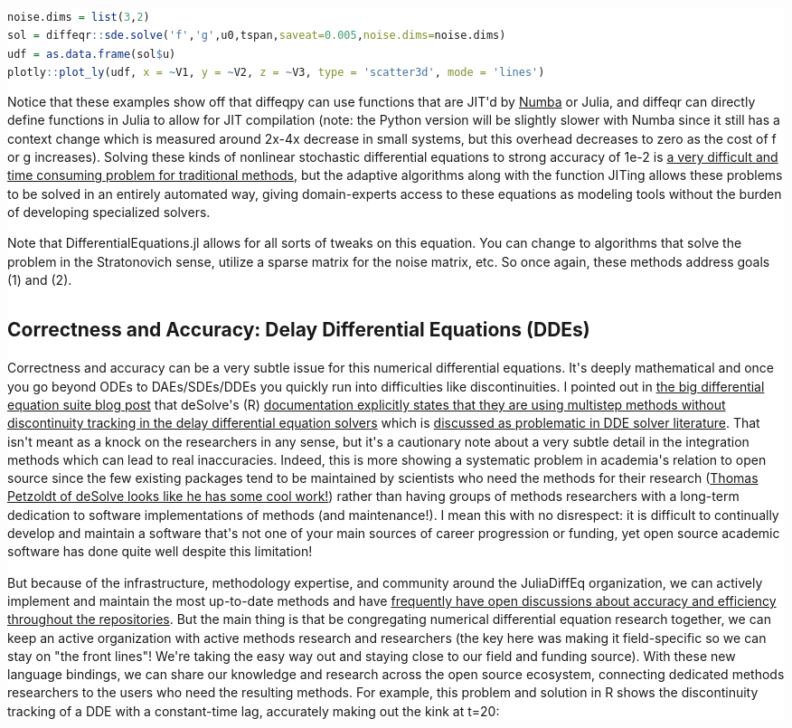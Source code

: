 ```R
noise.dims = list(3,2)
sol = diffeqr::sde.solve('f','g',u0,tspan,saveat=0.005,noise.dims=noise.dims)
udf = as.data.frame(sol$u)
plotly::plot_ly(udf, x = ~V1, y = ~V2, z = ~V3, type = 'scatter3d', mode = 'lines')
```

Notice that these examples show off that diffeqpy can use functions that are JIT'd by [Numba](https://numba.pydata.org/) or Julia, and diffeqr can directly define functions in Julia to allow for JIT compilation (note: the Python version will be slightly slower with Numba since it still has a context change which is measured around 2x-4x decrease in small systems, but this overhead decreases to zero as the cost of f or g increases). Solving these kinds of nonlinear stochastic differential equations to strong accuracy of 1e-2 is [a very difficult and time consuming problem for traditional methods](https://nbviewer.jupyter.org/github/JuliaDiffEq/DiffEqBenchmarks.jl/blob/master/NonStiffSDE/LotkaVolterraSDE.ipynb), but the adaptive algorithms along with the function JITing allows these problems to be solved in an entirely automated way, giving domain-experts access to these equations as modeling tools without the burden of developing specialized solvers.

Note that DifferentialEquations.jl allows for all sorts of tweaks on this equation. You can change to algorithms that solve the problem in the Stratonovich sense, utilize a sparse matrix for the noise matrix, etc. So once again, these methods address goals (1) and (2).

## Correctness and Accuracy: Delay Differential Equations (DDEs)

Correctness and accuracy can be a very subtle issue for this numerical differential equations. It's deeply mathematical and once you go beyond ODEs to DAEs/SDEs/DDEs you quickly run into difficulties like discontinuities. I pointed out in [the big differential equation suite blog post](https://www.stochasticlifestyle.com/comparison-differential-equation-solver-suites-matlab-r-julia-python-c-fortran/) that deSolve's (R) [documentation explicitly states that they are using multistep methods without discontinuity tracking in the delay differential equation solvers](https://cran.r-project.org/web/packages/deSolve/deSolve.pdf) which is [discussed as problematic in DDE solver literature](https://www.radford.edu/~thompson/webddes/tutorial.pdf). That isn't meant as a knock on the researchers in any sense, but it's a cautionary note about a very subtle detail in the integration methods which can lead to real inaccuracies. Indeed, this is more showing a systematic problem in academia's relation to open source since the few existing packages tend to be maintained by scientists who need the methods for their research ([Thomas Petzoldt of deSolve looks like he has some cool work!](https://tu-dresden.de/bu/umwelt/hydro/hydrobiologie/limnologie/die-professur/beschaeftig/thomas-petzoldt)) rather than having groups of methods researchers with a long-term dedication to software implementations of methods (and maintenance!). I mean this with no disrespect: it is difficult to continually develop and maintain a software that's not one of your main sources of career progression or funding, yet open source academic software has done quite well despite this limitation!

But because of the infrastructure, methodology expertise, and community around the JuliaDiffEq organization, we can actively implement and maintain the most up-to-date methods and have [frequently have open discussions about accuracy and efficiency throughout the repositories](https://github.com/JuliaDiffEq). But the main thing is that be congregating numerical differential equation research together, we can keep an active organization with active methods research and researchers (the key here was making it field-specific so we can stay on "the front lines"! We're taking the easy way out and staying close to our field and funding source). With these new language bindings, we can share our knowledge and research across the open source ecosystem, connecting dedicated methods researchers to the users who need the resulting methods. For example, this problem and solution in R shows the discontinuity tracking of a DDE with a constant-time lag, accurately making out the kink at t=20:

